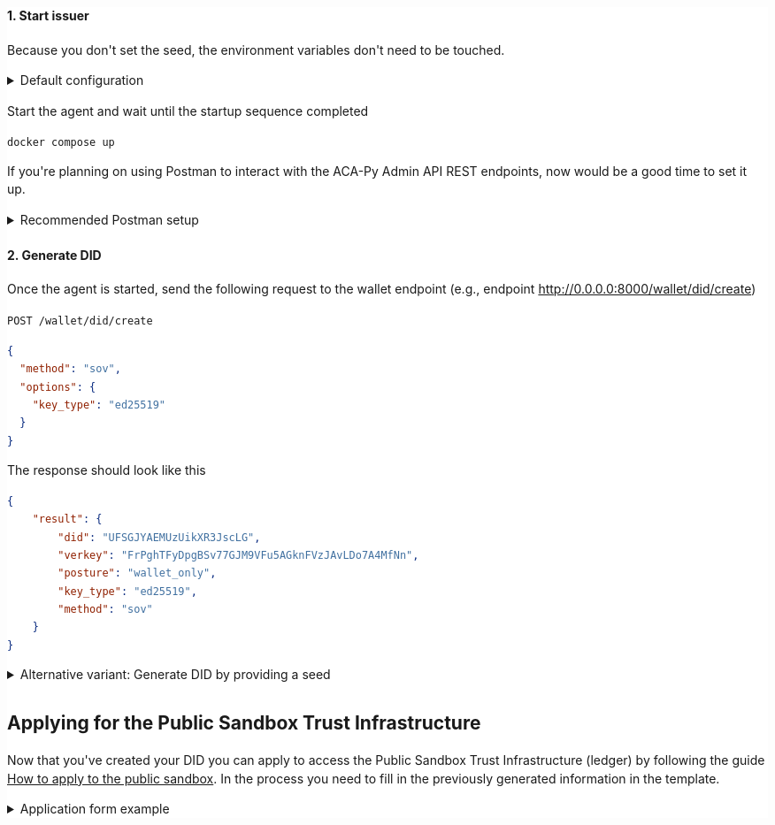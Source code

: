 #### 1. Start issuer
Because you don't set the seed, the environment variables don't need to be touched.

<details><summary>Default configuration</summary></details>


Start the agent and wait until the startup sequence completed
```bash
docker compose up
```

If you're planning on using Postman to interact with the ACA-Py Admin API REST endpoints, now would be a good time to set it up.
 
<details><summary>Recommended Postman setup</summary></details>

#### 2. Generate DID
Once the agent is started, send the following request to the wallet endpoint (e.g., endpoint http://0.0.0.0:8000/wallet/did/create)

`POST /wallet/did/create`
```json
{
  "method": "sov",
  "options": {
    "key_type": "ed25519"
  }
}
```

The response should look like this
```json
{
    "result": {
        "did": "UFSGJYAEMUzUikXR3JscLG",
        "verkey": "FrPghTFyDpgBSv77GJM9VFu5AGknFVzJAvLDo7A4MfNn",
        "posture": "wallet_only",
        "key_type": "ed25519",
        "method": "sov"
    }
}
```

<details><summary>
Alternative variant: Generate DID by providing a seed
</summary></details>


## Applying for the Public Sandbox Trust Infrastructure
Now that you've created your DID you can apply to access the Public Sandbox Trust Infrastructure (ledger) by following the guide [How to apply to the public sandbox](https://github.com/e-id-admin/public-sandbox-trustinfrastructure#how-to-apply-to-the-sandbox). In the process you need to fill in the previously generated information in the template.

<details><summary>Application form example</summary></details>
